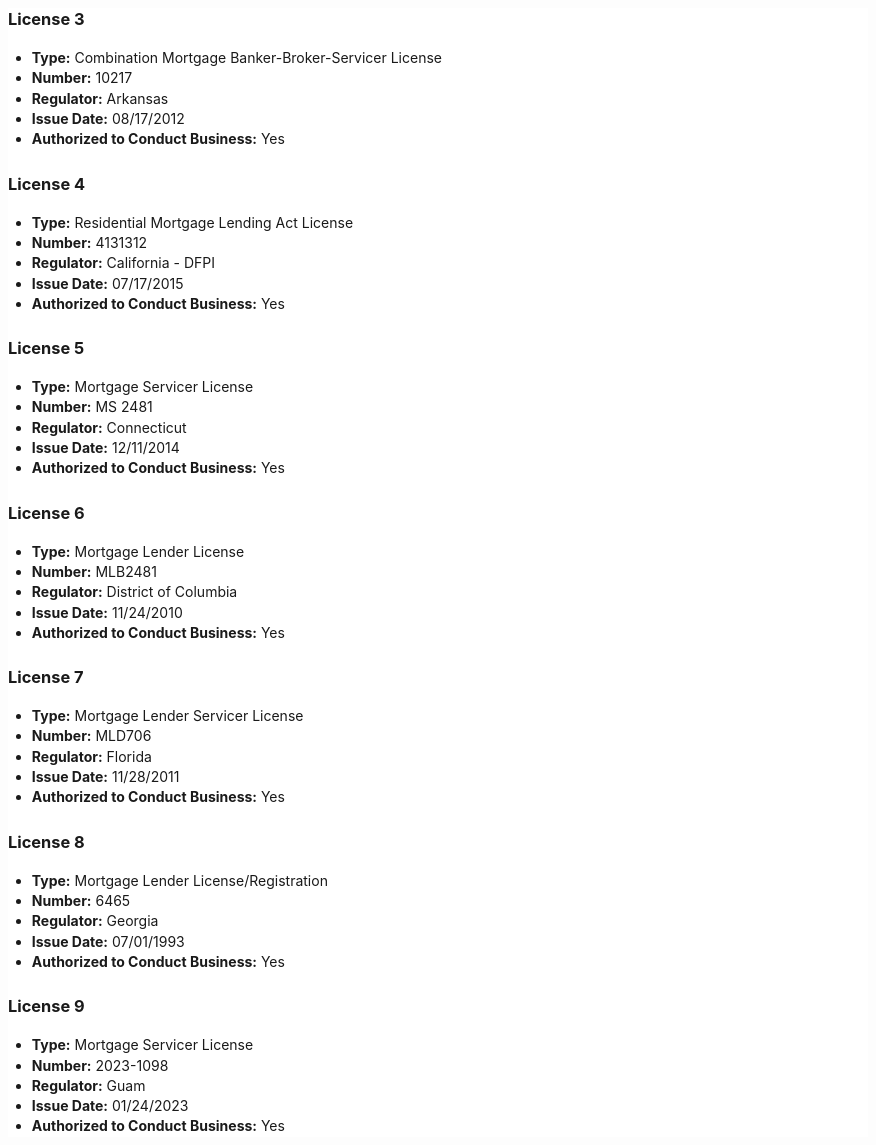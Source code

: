 ### License 3
- **Type:** Combination Mortgage Banker-Broker-Servicer License
- **Number:** 10217
- **Regulator:** Arkansas
- **Issue Date:** 08/17/2012
- **Authorized to Conduct Business:** Yes

### License 4
- **Type:** Residential Mortgage Lending Act License
- **Number:** 4131312
- **Regulator:** California - DFPI
- **Issue Date:** 07/17/2015
- **Authorized to Conduct Business:** Yes

### License 5
- **Type:** Mortgage Servicer License
- **Number:** MS 2481
- **Regulator:** Connecticut
- **Issue Date:** 12/11/2014
- **Authorized to Conduct Business:** Yes

### License 6
- **Type:** Mortgage Lender License
- **Number:** MLB2481
- **Regulator:** District of Columbia
- **Issue Date:** 11/24/2010
- **Authorized to Conduct Business:** Yes

### License 7
- **Type:** Mortgage Lender Servicer License
- **Number:** MLD706
- **Regulator:** Florida
- **Issue Date:** 11/28/2011
- **Authorized to Conduct Business:** Yes

### License 8
- **Type:** Mortgage Lender License/Registration
- **Number:** 6465
- **Regulator:** Georgia
- **Issue Date:** 07/01/1993
- **Authorized to Conduct Business:** Yes

### License 9
- **Type:** Mortgage Servicer License
- **Number:** 2023-1098
- **Regulator:** Guam
- **Issue Date:** 01/24/2023
- **Authorized to Conduct Business:** Yes
